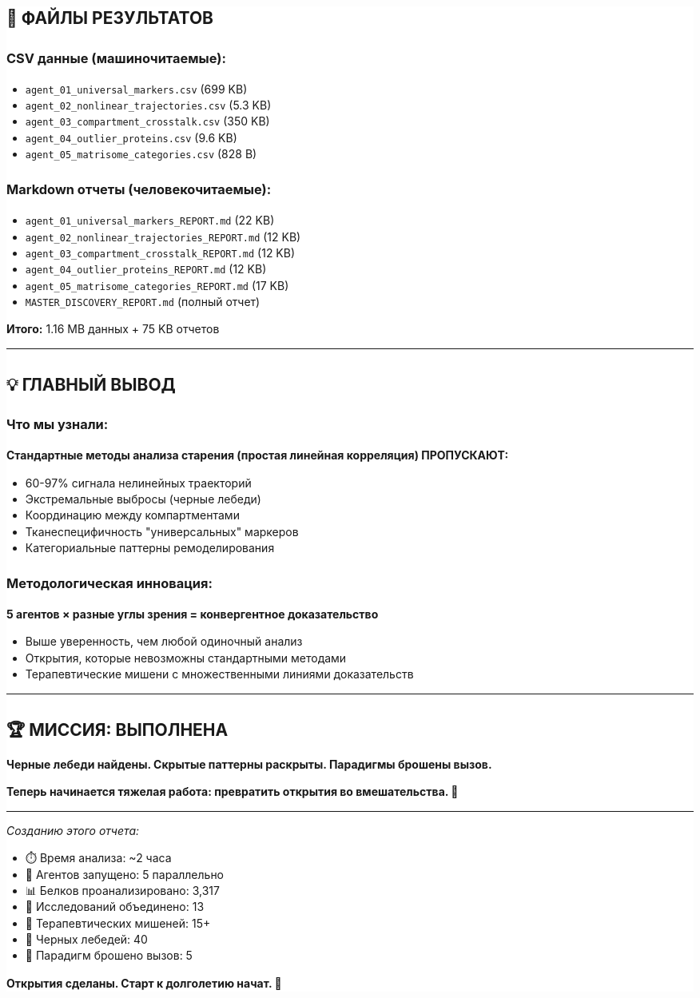 ## 📁 ФАЙЛЫ РЕЗУЛЬТАТОВ

### CSV данные (машиночитаемые):
- `agent_01_universal_markers.csv` (699 KB)
- `agent_02_nonlinear_trajectories.csv` (5.3 KB)
- `agent_03_compartment_crosstalk.csv` (350 KB)
- `agent_04_outlier_proteins.csv` (9.6 KB)
- `agent_05_matrisome_categories.csv` (828 B)

### Markdown отчеты (человекочитаемые):
- `agent_01_universal_markers_REPORT.md` (22 KB)
- `agent_02_nonlinear_trajectories_REPORT.md` (12 KB)
- `agent_03_compartment_crosstalk_REPORT.md` (12 KB)
- `agent_04_outlier_proteins_REPORT.md` (12 KB)
- `agent_05_matrisome_categories_REPORT.md` (17 KB)
- `MASTER_DISCOVERY_REPORT.md` (полный отчет)

**Итого:** 1.16 MB данных + 75 KB отчетов

---

## 💡 ГЛАВНЫЙ ВЫВОД

### Что мы узнали:
**Стандартные методы анализа старения (простая линейная корреляция) ПРОПУСКАЮТ:**
- 60-97% сигнала нелинейных траекторий
- Экстремальные выбросы (черные лебеди)
- Координацию между компартментами
- Тканеспецифичность "универсальных" маркеров
- Категориальные паттерны ремоделирования

### Методологическая инновация:
**5 агентов × разные углы зрения = конвергентное доказательство**
- Выше уверенность, чем любой одиночный анализ
- Открытия, которые невозможны стандартными методами
- Терапевтические мишени с множественными линиями доказательств

---

## 🏆 МИССИЯ: ВЫПОЛНЕНА

**Черные лебеди найдены. Скрытые паттерны раскрыты. Парадигмы брошены вызов.**

**Теперь начинается тяжелая работа: превратить открытия во вмешательства. 🚀**

---

*Созданию этого отчета:*
- ⏱️ Время анализа: ~2 часа
- 🤖 Агентов запущено: 5 параллельно
- 📊 Белков проанализировано: 3,317
- 🔬 Исследований объединено: 13
- 💊 Терапевтических мишеней: 15+
- 🦢 Черных лебедей: 40
- 🎯 Парадигм брошено вызов: 5

**Открытия сделаны. Старт к долголетию начат. 🚀**

